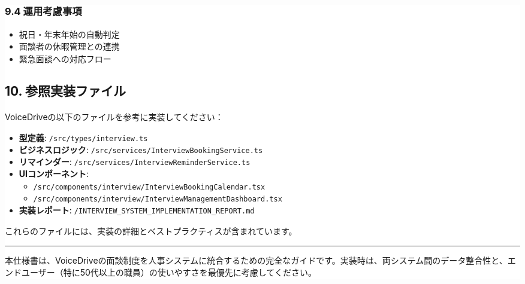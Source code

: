 ### 9.4 運用考慮事項
- 祝日・年末年始の自動判定
- 面談者の休暇管理との連携
- 緊急面談への対応フロー

## 10. 参照実装ファイル

VoiceDriveの以下のファイルを参考に実装してください：

- **型定義**: `/src/types/interview.ts`
- **ビジネスロジック**: `/src/services/InterviewBookingService.ts`
- **リマインダー**: `/src/services/InterviewReminderService.ts`
- **UIコンポーネント**: 
  - `/src/components/interview/InterviewBookingCalendar.tsx`
  - `/src/components/interview/InterviewManagementDashboard.tsx`
- **実装レポート**: `/INTERVIEW_SYSTEM_IMPLEMENTATION_REPORT.md`

これらのファイルには、実装の詳細とベストプラクティスが含まれています。

---

本仕様書は、VoiceDriveの面談制度を人事システムに統合するための完全なガイドです。実装時は、両システム間のデータ整合性と、エンドユーザー（特に50代以上の職員）の使いやすさを最優先に考慮してください。
